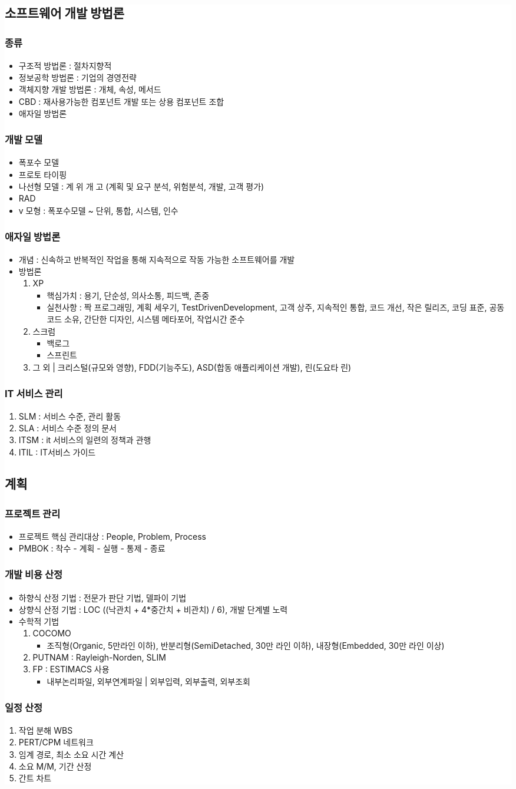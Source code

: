 ## 소프트웨어 개발 방법론
### 종류
- 구조적 방법론 : 절차지향적
- 정보공학 방법론 : 기업의 경영전략
- 객체지향 개발 방법론 : 개체, 속성, 메서드
- CBD : 재사용가능한 컴포넌트 개발 또는 상용 컴포넌트 조합
- 애자일 방법론 
### 개발 모델
- 폭포수 모델 
- 프로토 타이핑 
- 나선형 모델 : 계 위 개 고 (계획 및 요구 분석, 위험분석, 개발, 고객 평가)
- RAD 
- v 모형 : 폭포수모델 ~ 단위, 통합, 시스템, 인수 
### 애자일 방법론
- 개념 : 신속하고 반복적인 작업을 통해 지속적으로 작동 가능한 소프트웨어를 개발
- 방법론 
    1. XP 
        - 핵심가치 : 용기, 단순성, 의사소통, 피드백, 존중
        - 실천사항 : 짝 프로그래밍, 계획 세우기, TestDrivenDevelopment, 고객 상주, 지속적인 통합, 코드 개선, 작은 릴리즈, 코딩 표준, 공동 코드 소유, 간단한 디자인, 시스템 메타포어, 작업시간 준수
    2. 스크럼 
        - 백로그
        - 스프린트
    3. 그 외 | 크리스털(규모와 영향), FDD(기능주도), ASD(합동 애플리케이션 개발), 린(도요타 린)
### IT 서비스 관리
1. SLM : 서비스 수준, 관리 활동
2. SLA : 서비스 수준 정의 문서
3. ITSM : it 서비스의 일련의 정책과 관행
4. ITIL : IT서비스 가이드

## 계획
### 프로젝트 관리
- 프로젝트 핵심 관리대상 : People, Problem, Process
- PMBOK : 착수 - 계획 - 실행 - 통제 - 종료
### 개발 비용 산정
- 하향식 산정 기법 : 전문가 판단 기법, 델파이 기법
- 상향식 산정 기법 : LOC ((낙관치 + 4*중간치 + 비관치) / 6), 개발 단계별 노력
- 수학적 기법
    1. COCOMO
        - 조직형(Organic, 5만라인 이하), 반분리형(SemiDetached, 30만 라인 이하), 내장형(Embedded, 30만 라인 이상)
    2. PUTNAM : Rayleigh-Norden, SLIM
    3. FP : ESTIMACS 사용
        - 내부논리파일, 외부연계파일 | 외부입력, 외부출력, 외부조회
### 일정 산정
1. 작업 분해 WBS
2. PERT/CPM 네트워크 
3. 임계 경로, 최소 소요 시간 계산
4. 소요 M/M, 기간 산정
5. 간트 차트

